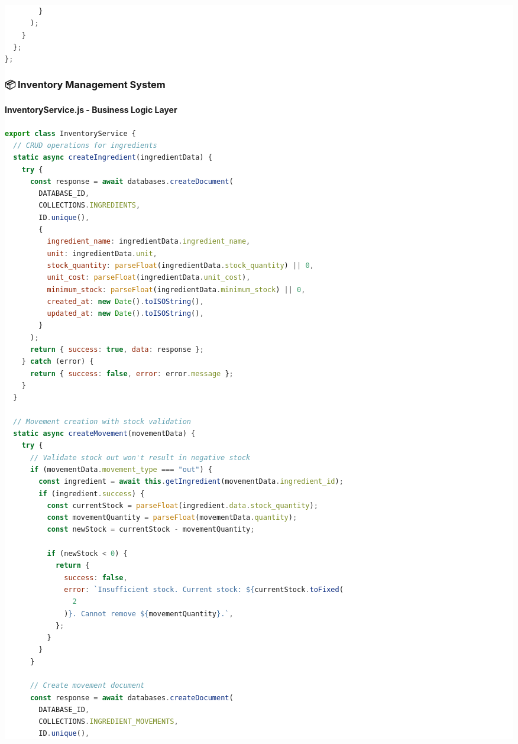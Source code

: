 ```javascript
        }
      );
    }
  };
};
```

### 📦 Inventory Management System

#### **InventoryService.js - Business Logic Layer**

```javascript
export class InventoryService {
  // CRUD operations for ingredients
  static async createIngredient(ingredientData) {
    try {
      const response = await databases.createDocument(
        DATABASE_ID,
        COLLECTIONS.INGREDIENTS,
        ID.unique(),
        {
          ingredient_name: ingredientData.ingredient_name,
          unit: ingredientData.unit,
          stock_quantity: parseFloat(ingredientData.stock_quantity) || 0,
          unit_cost: parseFloat(ingredientData.unit_cost),
          minimum_stock: parseFloat(ingredientData.minimum_stock) || 0,
          created_at: new Date().toISOString(),
          updated_at: new Date().toISOString(),
        }
      );
      return { success: true, data: response };
    } catch (error) {
      return { success: false, error: error.message };
    }
  }

  // Movement creation with stock validation
  static async createMovement(movementData) {
    try {
      // Validate stock out won't result in negative stock
      if (movementData.movement_type === "out") {
        const ingredient = await this.getIngredient(movementData.ingredient_id);
        if (ingredient.success) {
          const currentStock = parseFloat(ingredient.data.stock_quantity);
          const movementQuantity = parseFloat(movementData.quantity);
          const newStock = currentStock - movementQuantity;

          if (newStock < 0) {
            return {
              success: false,
              error: `Insufficient stock. Current stock: ${currentStock.toFixed(
                2
              )}. Cannot remove ${movementQuantity}.`,
            };
          }
        }
      }

      // Create movement document
      const response = await databases.createDocument(
        DATABASE_ID,
        COLLECTIONS.INGREDIENT_MOVEMENTS,
        ID.unique(),
```